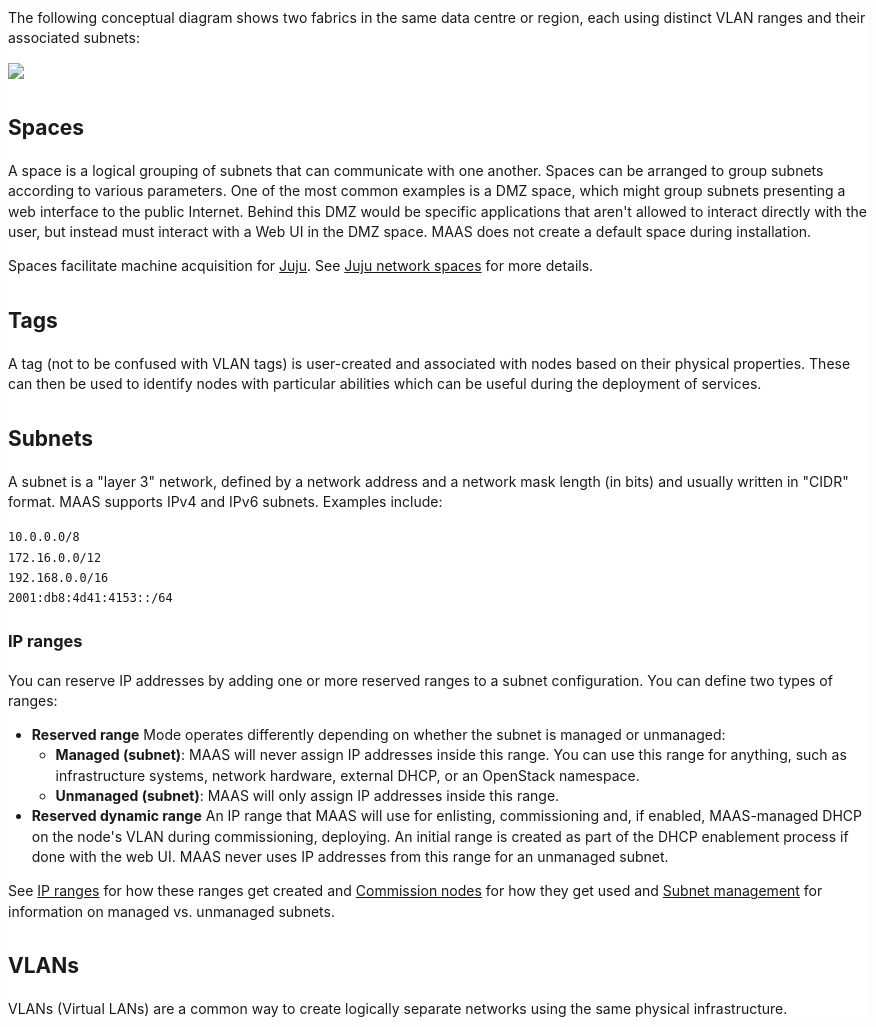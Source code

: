 The following conceptual diagram shows two fabrics in the same data centre or region, each using distinct VLAN ranges and their associated subnets:

<a href="https://discourse.maas.io/uploads/default/original/1X/46177305128bf7f3190f8a7bbd037c33e96f6a9e.png" target = "_blank"><img src="https://discourse.maas.io/uploads/default/original/1X/46177305128bf7f3190f8a7bbd037c33e96f6a9e.png"></a>


<h2 id="heading--spaces">Spaces</h2>

A space is a logical grouping of subnets that can communicate with one another. Spaces can be arranged to group subnets according to various parameters.  One of the most common examples is a DMZ space, which might group subnets presenting a web interface to the public Internet.  Behind this DMZ would be specific applications that aren't allowed to interact directly with the user, but instead must interact with a Web UI in the DMZ space.  MAAS does not create a default space during installation.

Spaces facilitate machine acquisition for [Juju](https://jaas.ai/). See [Juju network spaces](https://jaas.ai/docs/spaces) for more details.

<h2 id="heading--tags">Tags</h2>

A tag (not to be confused with VLAN tags) is user-created and associated with nodes based on their physical properties. These can then be used to identify nodes with particular abilities which can be useful during the deployment of services.

<h2 id="heading--subnets">Subnets</h2>

A subnet is a "layer 3" network, defined by a network address and a network mask length (in bits) and usually written in "CIDR" format. MAAS supports IPv4 and IPv6 subnets. Examples include:

``` no-highlight
10.0.0.0/8
172.16.0.0/12
192.168.0.0/16
2001:db8:4d41:4153::/64
```

<h3 id="heading--ip-ranges">IP ranges</h3>

You can reserve IP addresses by adding one or more reserved ranges to a subnet configuration. You can define two types of ranges:

-   **Reserved range** Mode operates differently depending on whether the subnet is managed or unmanaged:
    -   **Managed (subnet)**: MAAS will never assign IP addresses inside this range.  You can use this range for anything, such as infrastructure systems, network hardware, external DHCP, or an OpenStack namespace.
    -   **Unmanaged (subnet)**: MAAS will only assign IP addresses inside this range.
-   **Reserved dynamic range** An IP range that MAAS will use for enlisting, commissioning and, if enabled, MAAS-managed DHCP on the node's VLAN during commissioning, deploying. An initial range is created as part of the DHCP enablement process if done with the web UI. MAAS never uses IP addresses from this range for an unmanaged subnet.

See [IP ranges](/t/ip-ranges/760) for how these ranges get created and [Commission nodes](/t/commission-machines/822#heading--post-commission-configuration) for how they get used and [Subnet management](/t/subnet-management/766) for information on managed vs. unmanaged subnets.

<h2 id="heading--vlans">VLANs</h2>

VLANs (Virtual LANs) are a common way to create logically separate networks using the same physical infrastructure.
